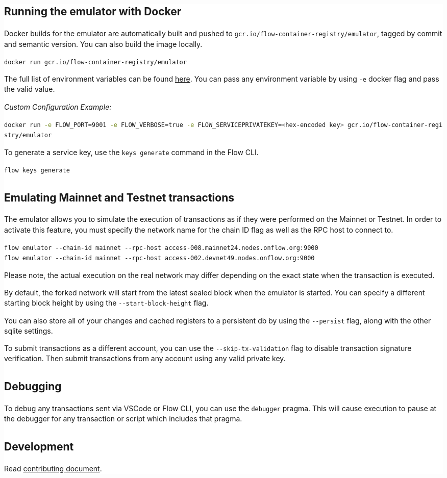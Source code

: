 ## Running the emulator with Docker

Docker builds for the emulator are automatically built and pushed to
`gcr.io/flow-container-registry/emulator`, tagged by commit and semantic version. You can also build the image locally.

```bash
docker run gcr.io/flow-container-registry/emulator
```

The full list of environment variables can be found [here](#configuration).
You can pass any environment variable by using `-e` docker flag and pass the valid value.

*Custom Configuration Example:*

```bash
docker run -e FLOW_PORT=9001 -e FLOW_VERBOSE=true -e FLOW_SERVICEPRIVATEKEY=<hex-encoded key> gcr.io/flow-container-registry/emulator
```

To generate a service key, use the `keys generate` command in the Flow CLI.

```bash
flow keys generate
```

## Emulating Mainnet and Testnet transactions

The emulator allows you to simulate the execution of transactions as if they were
performed on the Mainnet or Testnet. In order to activate this feature,
you must specify the network name for the chain ID flag as well as the RPC host
to connect to.

```
flow emulator --chain-id mainnet --rpc-host access-008.mainnet24.nodes.onflow.org:9000
flow emulator --chain-id mainnet --rpc-host access-002.devnet49.nodes.onflow.org:9000
```

Please note, the actual execution on the real network may differ depending on the exact state when the transaction is executed.

By default, the forked network will start from the latest sealed block when the emulator
is started. You can specify a different starting block height by using the `--start-block-height` flag.

You can also store all of your changes and cached registers to a persistent db by using the `--persist` flag,
along with the other sqlite settings.

To submit transactions as a different account, you can use the `--skip-tx-validation` flag to disable transaction signature
verification. Then submit transactions from any account using any valid private key.

## Debugging
To debug any transactions sent via VSCode or Flow CLI, you can use the `debugger` pragma.
This will cause execution to pause at the debugger for any transaction or script which includes that pragma.


## Development

Read [contributing document](./CONTRIBUTING.md).
